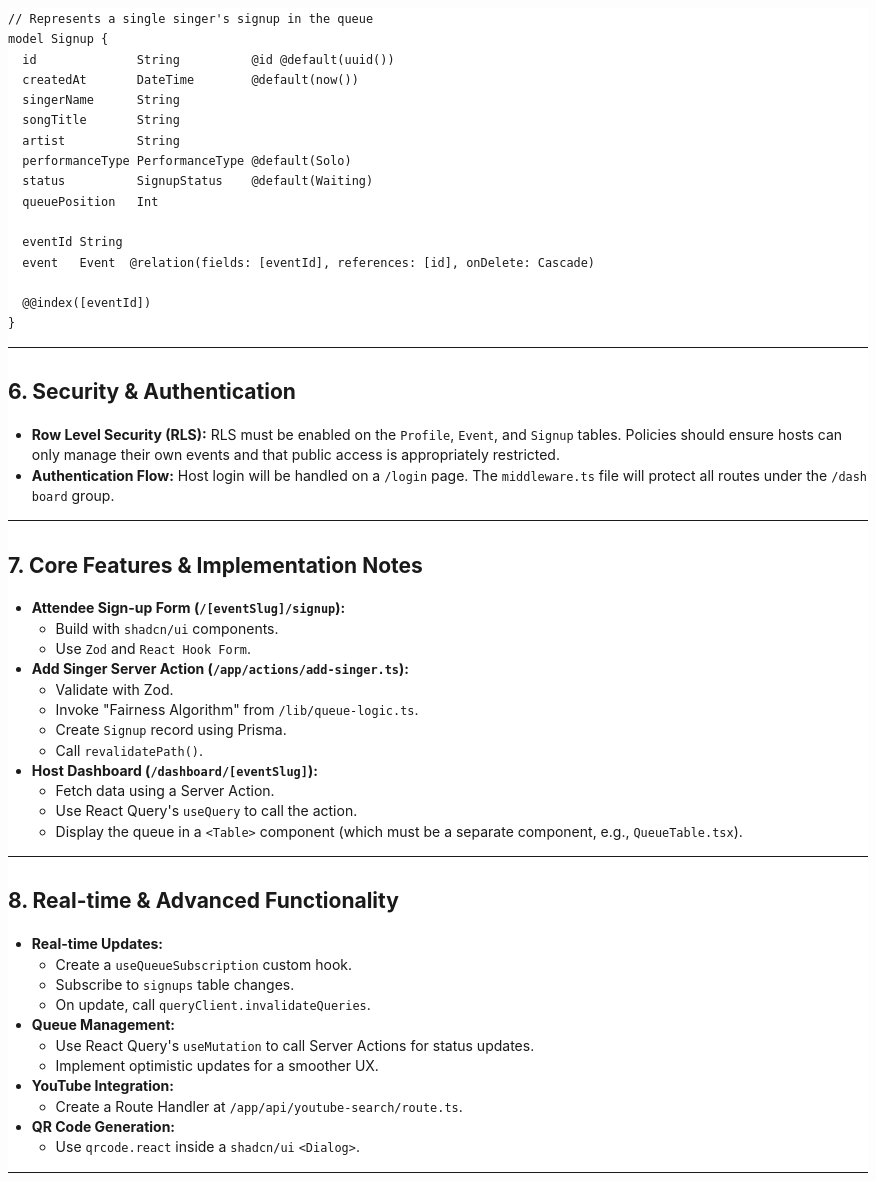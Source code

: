 ```prisma
// Represents a single singer's signup in the queue
model Signup {
  id              String          @id @default(uuid())
  createdAt       DateTime        @default(now())
  singerName      String
  songTitle       String
  artist          String
  performanceType PerformanceType @default(Solo)
  status          SignupStatus    @default(Waiting)
  queuePosition   Int

  eventId String
  event   Event  @relation(fields: [eventId], references: [id], onDelete: Cascade)

  @@index([eventId])
}
```

---

## 6. Security & Authentication

- **Row Level Security (RLS):** RLS must be enabled on the `Profile`, `Event`, and `Signup` tables. Policies should ensure hosts can only manage their own events and that public access is appropriately restricted.
- **Authentication Flow:** Host login will be handled on a `/login` page. The `middleware.ts` file will protect all routes under the `/dashboard` group.

---

## 7. Core Features & Implementation Notes

- **Attendee Sign-up Form (`/[eventSlug]/signup`):**
  - Build with `shadcn/ui` components.
  - Use `Zod` and `React Hook Form`.
- **Add Singer Server Action (`/app/actions/add-singer.ts`):**
  - Validate with Zod.
  - Invoke "Fairness Algorithm" from `/lib/queue-logic.ts`.
  - Create `Signup` record using Prisma.
  - Call `revalidatePath()`.
- **Host Dashboard (`/dashboard/[eventSlug]`):**
  - Fetch data using a Server Action.
  - Use React Query's `useQuery` to call the action.
  - Display the queue in a `<Table>` component (which must be a separate component, e.g., `QueueTable.tsx`).

---

## 8. Real-time & Advanced Functionality

- **Real-time Updates:**
  - Create a `useQueueSubscription` custom hook.
  - Subscribe to `signups` table changes.
  - On update, call `queryClient.invalidateQueries`.
- **Queue Management:**
  - Use React Query's `useMutation` to call Server Actions for status updates.
  - Implement optimistic updates for a smoother UX.
- **YouTube Integration:**
  - Create a Route Handler at `/app/api/youtube-search/route.ts`.
- **QR Code Generation:**
  - Use `qrcode.react` inside a `shadcn/ui` `<Dialog>`.

---